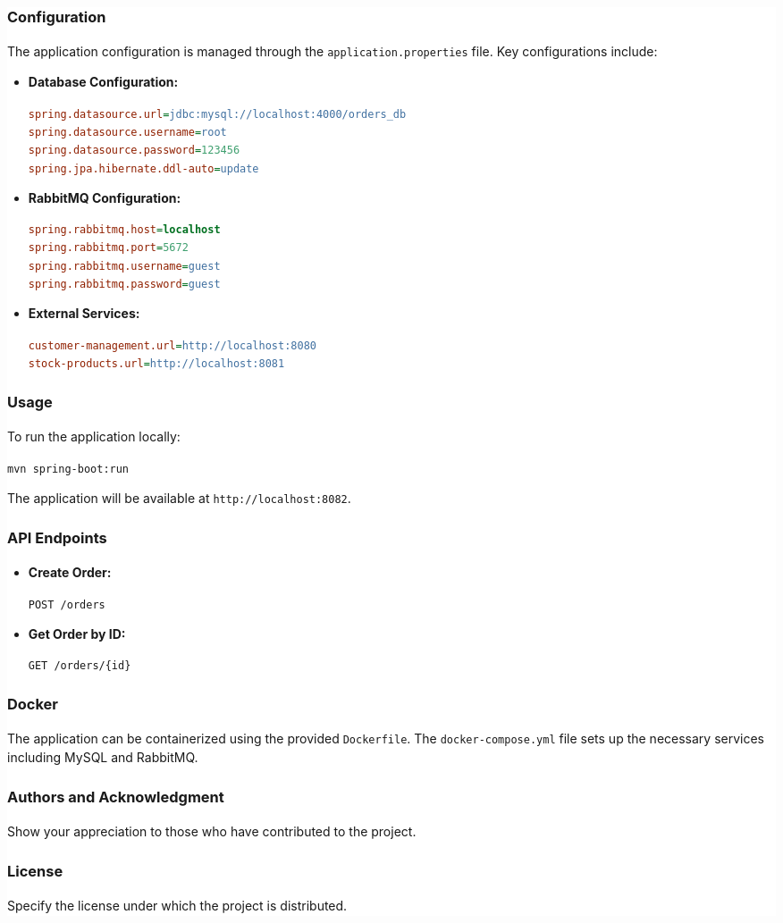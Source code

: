### Configuration
The application configuration is managed through the `application.properties` file. Key configurations include:

- **Database Configuration:**
  ```ini
  spring.datasource.url=jdbc:mysql://localhost:4000/orders_db
  spring.datasource.username=root
  spring.datasource.password=123456
  spring.jpa.hibernate.ddl-auto=update
  ```

- **RabbitMQ Configuration:**
  ```ini
  spring.rabbitmq.host=localhost
  spring.rabbitmq.port=5672
  spring.rabbitmq.username=guest
  spring.rabbitmq.password=guest
  ```

- **External Services:**
  ```ini
  customer-management.url=http://localhost:8080
  stock-products.url=http://localhost:8081
  ```

### Usage
To run the application locally:
```bash
mvn spring-boot:run
```

The application will be available at `http://localhost:8082`.

### API Endpoints
- **Create Order:**
  ```http
  POST /orders
  ```

- **Get Order by ID:**
  ```http
  GET /orders/{id}
  ```

### Docker
The application can be containerized using the provided `Dockerfile`. The `docker-compose.yml` file sets up the necessary services including MySQL and RabbitMQ.

### Authors and Acknowledgment
Show your appreciation to those who have contributed to the project.

### License
Specify the license under which the project is distributed.
